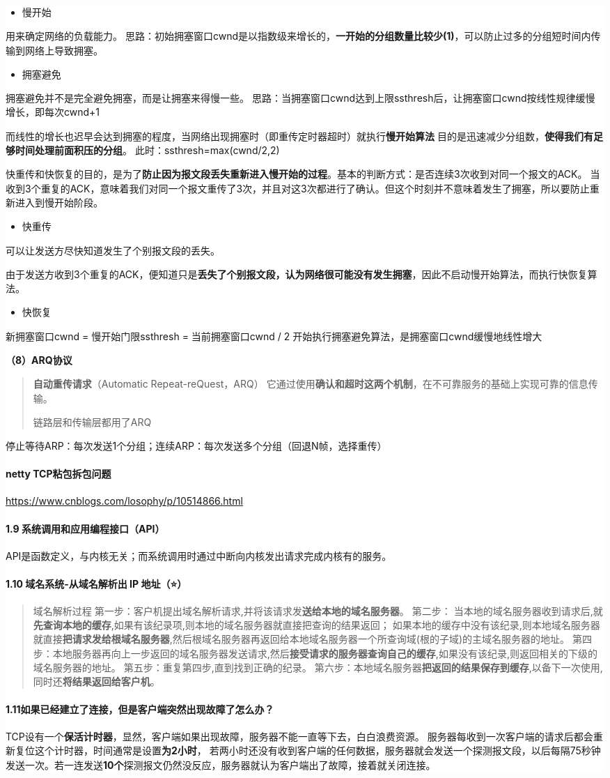 - 慢开始

用来确定网络的负载能力。
思路：初始拥塞窗口cwnd是以指数级来增长的，**一开始的分组数量比较少(1)**，可以防止过多的分组短时间内传输到网络上导致拥塞。

- 拥塞避免

拥塞避免并不是完全避免拥塞，而是让拥塞来得慢一些。
思路：当拥塞窗口cwnd达到上限ssthresh后，让拥塞窗口cwnd按线性规律缓慢增长，即每次cwnd+1

而线性的增长也迟早会达到拥塞的程度，当网络出现拥塞时（即重传定时器超时）就执行**慢开始算法**
目的是迅速减少分组数，**使得我们有足够时间处理前面积压的分组**。
此时：ssthresh=max(cwnd/2,2)

快重传和快恢复的目的，是为了**防止因为报文段丢失重新进入慢开始的过程**。基本的判断方式：是否连续3次收到对同一个报文的ACK。 当收到3个重复的ACK，意味着我们对同一个报文重传了3次，并且对这3次都进行了确认。但这个时刻并不意味着发生了拥塞，所以要防止重新进入到慢开始阶段。

- 快重传

可以让发送方尽快知道发生了个别报文段的丢失。

由于发送方收到3个重复的ACK，便知道只是**丢失了个别报文段，认为网络很可能没有发生拥塞**，因此不启动慢开始算法，而执行快恢复算法。

- 快恢复

新拥塞窗口cwnd = 慢开始门限ssthresh = 当前拥塞窗口cwnd / 2
开始执行拥塞避免算法，是拥塞窗口cwnd缓慢地线性增大

**（8）ARQ协议**

> **自动重传请求**（Automatic Repeat-reQuest，ARQ）
> 它通过使用**确认和超时这两个机制**，在不可靠服务的基础上实现可靠的信息传输。
>
> 链路层和传输层都用了ARQ

停止等待ARP：每次发送1个分组；连续ARP：每次发送多个分组（回退N帧，选择重传）

#### netty TCP粘包拆包问题

https://www.cnblogs.com/losophy/p/10514866.html

#### **1.9 系统调用和应用编程接口（API）**

API是函数定义，与内核无关；而系统调用时通过中断向内核发出请求完成内核有的服务。

#### **1.10 域名系统-从域名解析出 IP 地址（⭐️）**

> 域名解析过程
> 第一步：客户机提出域名解析请求,并将该请求发**送给本地的域名服务器**。
> 第二步：
> 当本地的域名服务器收到请求后,就**先查询本地的缓存**,如果有该纪录项,则本地的域名服务器就直接把查询的结果返回；
> 如果本地的缓存中没有该纪录,则本地域名服务器就直接**把请求发给根域名服务器**,然后根域名服务器再返回给本地域名服务器一个所查询域(根的子域)的主域名服务器的地址。
> 第四步：本地服务器再向上一步返回的域名服务器发送请求,然后**接受请求的服务器查询自己的缓存**,如果没有该纪录,则返回相关的下级的域名服务器的地址。
> 第五步：重复第四步,直到找到正确的纪录。
> 第六步：本地域名服务器**把返回的结果保存到缓存**,以备下一次使用,同时还**将结果返回给客户机**。

#### 1.11如果已经建立了连接，但是客户端突然出现故障了怎么办？

TCP设有一个**保活计时器**，显然，客户端如果出现故障，服务器不能一直等下去，白白浪费资源。
服务器每收到一次客户端的请求后都会重新复位这个计时器，时间通常是设置**为2小时**，
若两小时还没有收到客户端的任何数据，服务器就会发送一个探测报文段，以后每隔75秒钟发送一次。若一连发送**10个**探测报文仍然没反应，服务器就认为客户端出了故障，接着就关闭连接。

